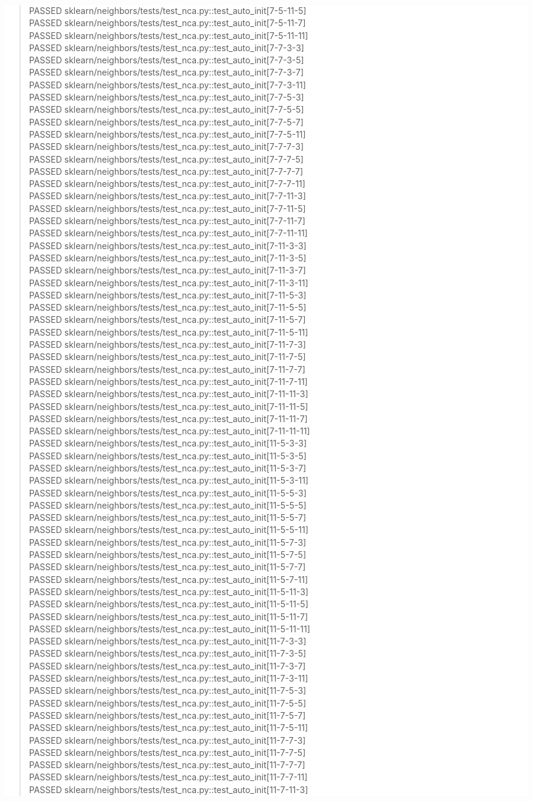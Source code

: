 > PASSED sklearn/neighbors/tests/test_nca.py::test_auto_init[7-5-11-5]  
> PASSED sklearn/neighbors/tests/test_nca.py::test_auto_init[7-5-11-7]  
> PASSED sklearn/neighbors/tests/test_nca.py::test_auto_init[7-5-11-11]  
> PASSED sklearn/neighbors/tests/test_nca.py::test_auto_init[7-7-3-3]  
> PASSED sklearn/neighbors/tests/test_nca.py::test_auto_init[7-7-3-5]  
> PASSED sklearn/neighbors/tests/test_nca.py::test_auto_init[7-7-3-7]  
> PASSED sklearn/neighbors/tests/test_nca.py::test_auto_init[7-7-3-11]  
> PASSED sklearn/neighbors/tests/test_nca.py::test_auto_init[7-7-5-3]  
> PASSED sklearn/neighbors/tests/test_nca.py::test_auto_init[7-7-5-5]  
> PASSED sklearn/neighbors/tests/test_nca.py::test_auto_init[7-7-5-7]  
> PASSED sklearn/neighbors/tests/test_nca.py::test_auto_init[7-7-5-11]  
> PASSED sklearn/neighbors/tests/test_nca.py::test_auto_init[7-7-7-3]  
> PASSED sklearn/neighbors/tests/test_nca.py::test_auto_init[7-7-7-5]  
> PASSED sklearn/neighbors/tests/test_nca.py::test_auto_init[7-7-7-7]  
> PASSED sklearn/neighbors/tests/test_nca.py::test_auto_init[7-7-7-11]  
> PASSED sklearn/neighbors/tests/test_nca.py::test_auto_init[7-7-11-3]  
> PASSED sklearn/neighbors/tests/test_nca.py::test_auto_init[7-7-11-5]  
> PASSED sklearn/neighbors/tests/test_nca.py::test_auto_init[7-7-11-7]  
> PASSED sklearn/neighbors/tests/test_nca.py::test_auto_init[7-7-11-11]  
> PASSED sklearn/neighbors/tests/test_nca.py::test_auto_init[7-11-3-3]  
> PASSED sklearn/neighbors/tests/test_nca.py::test_auto_init[7-11-3-5]  
> PASSED sklearn/neighbors/tests/test_nca.py::test_auto_init[7-11-3-7]  
> PASSED sklearn/neighbors/tests/test_nca.py::test_auto_init[7-11-3-11]  
> PASSED sklearn/neighbors/tests/test_nca.py::test_auto_init[7-11-5-3]  
> PASSED sklearn/neighbors/tests/test_nca.py::test_auto_init[7-11-5-5]  
> PASSED sklearn/neighbors/tests/test_nca.py::test_auto_init[7-11-5-7]  
> PASSED sklearn/neighbors/tests/test_nca.py::test_auto_init[7-11-5-11]  
> PASSED sklearn/neighbors/tests/test_nca.py::test_auto_init[7-11-7-3]  
> PASSED sklearn/neighbors/tests/test_nca.py::test_auto_init[7-11-7-5]  
> PASSED sklearn/neighbors/tests/test_nca.py::test_auto_init[7-11-7-7]  
> PASSED sklearn/neighbors/tests/test_nca.py::test_auto_init[7-11-7-11]  
> PASSED sklearn/neighbors/tests/test_nca.py::test_auto_init[7-11-11-3]  
> PASSED sklearn/neighbors/tests/test_nca.py::test_auto_init[7-11-11-5]  
> PASSED sklearn/neighbors/tests/test_nca.py::test_auto_init[7-11-11-7]  
> PASSED sklearn/neighbors/tests/test_nca.py::test_auto_init[7-11-11-11]  
> PASSED sklearn/neighbors/tests/test_nca.py::test_auto_init[11-5-3-3]  
> PASSED sklearn/neighbors/tests/test_nca.py::test_auto_init[11-5-3-5]  
> PASSED sklearn/neighbors/tests/test_nca.py::test_auto_init[11-5-3-7]  
> PASSED sklearn/neighbors/tests/test_nca.py::test_auto_init[11-5-3-11]  
> PASSED sklearn/neighbors/tests/test_nca.py::test_auto_init[11-5-5-3]  
> PASSED sklearn/neighbors/tests/test_nca.py::test_auto_init[11-5-5-5]  
> PASSED sklearn/neighbors/tests/test_nca.py::test_auto_init[11-5-5-7]  
> PASSED sklearn/neighbors/tests/test_nca.py::test_auto_init[11-5-5-11]  
> PASSED sklearn/neighbors/tests/test_nca.py::test_auto_init[11-5-7-3]  
> PASSED sklearn/neighbors/tests/test_nca.py::test_auto_init[11-5-7-5]  
> PASSED sklearn/neighbors/tests/test_nca.py::test_auto_init[11-5-7-7]  
> PASSED sklearn/neighbors/tests/test_nca.py::test_auto_init[11-5-7-11]  
> PASSED sklearn/neighbors/tests/test_nca.py::test_auto_init[11-5-11-3]  
> PASSED sklearn/neighbors/tests/test_nca.py::test_auto_init[11-5-11-5]  
> PASSED sklearn/neighbors/tests/test_nca.py::test_auto_init[11-5-11-7]  
> PASSED sklearn/neighbors/tests/test_nca.py::test_auto_init[11-5-11-11]  
> PASSED sklearn/neighbors/tests/test_nca.py::test_auto_init[11-7-3-3]  
> PASSED sklearn/neighbors/tests/test_nca.py::test_auto_init[11-7-3-5]  
> PASSED sklearn/neighbors/tests/test_nca.py::test_auto_init[11-7-3-7]  
> PASSED sklearn/neighbors/tests/test_nca.py::test_auto_init[11-7-3-11]  
> PASSED sklearn/neighbors/tests/test_nca.py::test_auto_init[11-7-5-3]  
> PASSED sklearn/neighbors/tests/test_nca.py::test_auto_init[11-7-5-5]  
> PASSED sklearn/neighbors/tests/test_nca.py::test_auto_init[11-7-5-7]  
> PASSED sklearn/neighbors/tests/test_nca.py::test_auto_init[11-7-5-11]  
> PASSED sklearn/neighbors/tests/test_nca.py::test_auto_init[11-7-7-3]  
> PASSED sklearn/neighbors/tests/test_nca.py::test_auto_init[11-7-7-5]  
> PASSED sklearn/neighbors/tests/test_nca.py::test_auto_init[11-7-7-7]  
> PASSED sklearn/neighbors/tests/test_nca.py::test_auto_init[11-7-7-11]  
> PASSED sklearn/neighbors/tests/test_nca.py::test_auto_init[11-7-11-3]  